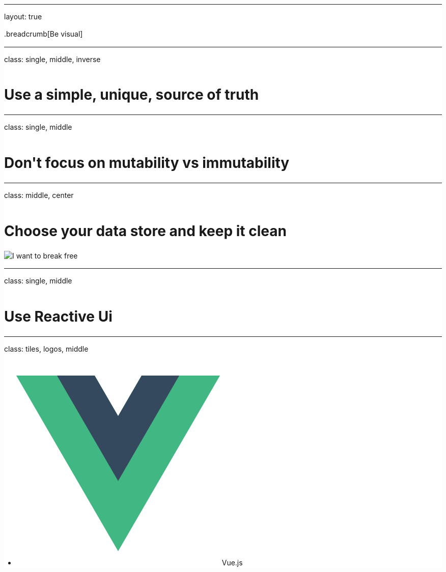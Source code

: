 
---
layout: true

.breadcrumb[Be visual]


---
class: single, middle, inverse

# **Use a simple, unique, source of truth**


---
class: single, middle

# Don't focus on mutability vs immutability


---
class: middle, center

# Choose your data store and keep it clean

![I want to break free](./i-want-to-break-free-o.gif)


---
class: single, middle

# Use Reactive Ui


---
class: tiles, logos, middle

- ![](./vue-js.png) Vue.js
